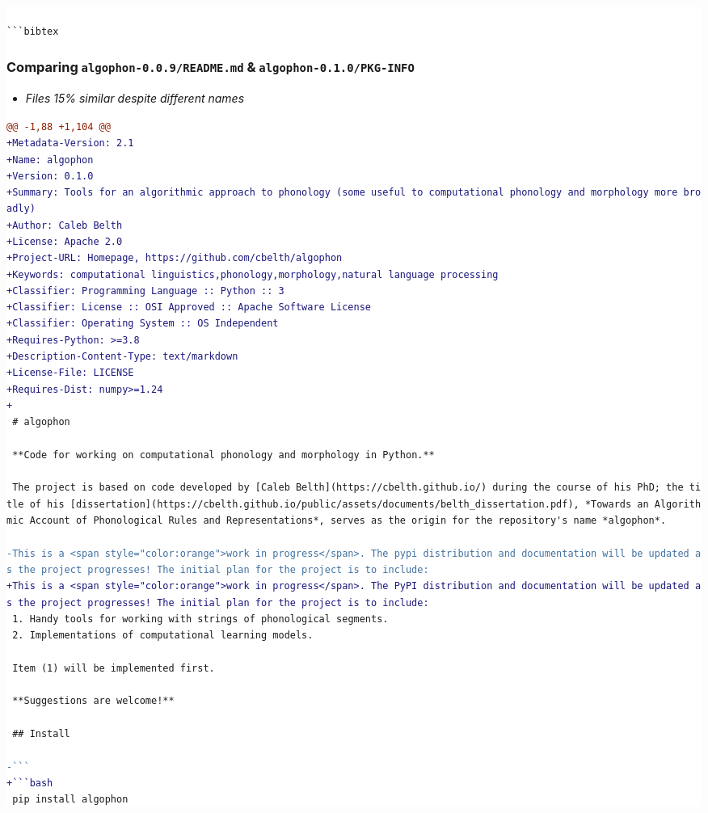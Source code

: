  ```
 
 ```bibtex
```

### Comparing `algophon-0.0.9/README.md` & `algophon-0.1.0/PKG-INFO`

 * *Files 15% similar despite different names*

```diff
@@ -1,88 +1,104 @@
+Metadata-Version: 2.1
+Name: algophon
+Version: 0.1.0
+Summary: Tools for an algorithmic approach to phonology (some useful to computational phonology and morphology more broadly)
+Author: Caleb Belth
+License: Apache 2.0
+Project-URL: Homepage, https://github.com/cbelth/algophon
+Keywords: computational linguistics,phonology,morphology,natural language processing
+Classifier: Programming Language :: Python :: 3
+Classifier: License :: OSI Approved :: Apache Software License
+Classifier: Operating System :: OS Independent
+Requires-Python: >=3.8
+Description-Content-Type: text/markdown
+License-File: LICENSE
+Requires-Dist: numpy>=1.24
+
 # algophon
 
 **Code for working on computational phonology and morphology in Python.** 
 
 The project is based on code developed by [Caleb Belth](https://cbelth.github.io/) during the course of his PhD; the title of his [dissertation](https://cbelth.github.io/public/assets/documents/belth_dissertation.pdf), *Towards an Algorithmic Account of Phonological Rules and Representations*, serves as the origin for the repository's name *algophon*.
 
-This is a <span style="color:orange">work in progress</span>. The pypi distribution and documentation will be updated as the project progresses! The initial plan for the project is to include:
+This is a <span style="color:orange">work in progress</span>. The PyPI distribution and documentation will be updated as the project progresses! The initial plan for the project is to include:
 1. Handy tools for working with strings of phonological segments.
 2. Implementations of computational learning models.
 
 Item (1) will be implemented first.
 
 **Suggestions are welcome!**
 
 ## Install
 
-```
+```bash
 pip install algophon
 ```
 
